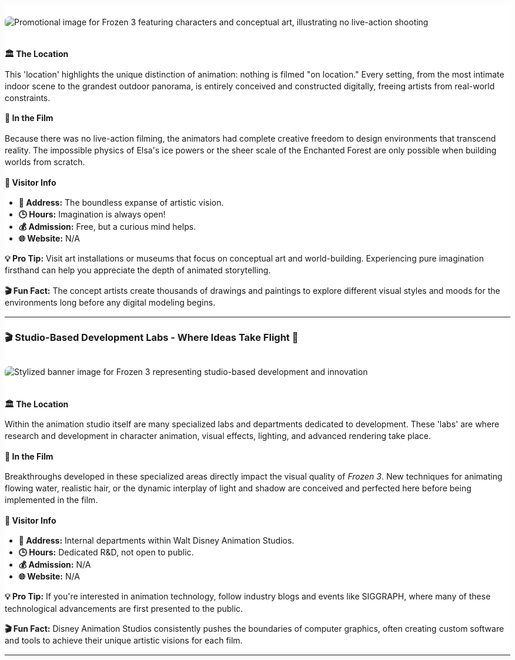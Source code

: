 <img src="https://preview.redd.it/guys-they-just-announced-more-plot-details-on-frozen-iii-v0-di5lgipdd7se1.png?auto=webp&s=7ef6d7fbe213038ad51cb8421f7f6d347e94ab76" alt="Promotional image for Frozen 3 featuring characters and conceptual art, illustrating no live-action shooting" style="width: 100%; height: auto; border-radius: 8px; margin: 20px 0;">

**🏛️ The Location**

This 'location' highlights the unique distinction of animation: nothing is filmed "on location." Every setting, from the most intimate indoor scene to the grandest outdoor panorama, is entirely conceived and constructed digitally, freeing artists from real-world constraints.

**🎥 In the Film**

Because there was no live-action filming, the animators had complete creative freedom to design environments that transcend reality. The impossible physics of Elsa's ice powers or the sheer scale of the Enchanted Forest are only possible when building worlds from scratch.

**📍 Visitor Info**

- **📍 Address:** The boundless expanse of artistic vision.
- **🕒 Hours:** Imagination is always open!
- **💰 Admission:** Free, but a curious mind helps.
- **🌐 Website:** N/A

**💡 Pro Tip:** Visit art installations or museums that focus on conceptual art and world-building. Experiencing pure imagination firsthand can help you appreciate the depth of animated storytelling.

**🎬 Fun Fact:** The concept artists create thousands of drawings and paintings to explore different visual styles and moods for the environments long before any digital modeling begins.

---

### 🎬 Studio-Based Development Labs - Where Ideas Take Flight 🧪

<img src="https://productionlist.com/wp-content/uploads/2025/04/Frozen-3.jpg" alt="Stylized banner image for Frozen 3 representing studio-based development and innovation" style="width: 100%; height: auto; border-radius: 8px; margin: 20px 0;">

**🏛️ The Location**

Within the animation studio itself are many specialized labs and departments dedicated to development. These 'labs' are where research and development in character animation, visual effects, lighting, and advanced rendering take place.

**🎥 In the Film**

Breakthroughs developed in these specialized areas directly impact the visual quality of *Frozen 3*. New techniques for animating flowing water, realistic hair, or the dynamic interplay of light and shadow are conceived and perfected here before being implemented in the film.

**📍 Visitor Info**

- **📍 Address:** Internal departments within Walt Disney Animation Studios.
- **🕒 Hours:** Dedicated R&D, not open to public.
- **💰 Admission:** N/A
- **🌐 Website:** N/A

**💡 Pro Tip:** If you're interested in animation technology, follow industry blogs and events like SIGGRAPH, where many of these technological advancements are first presented to the public.

**🎬 Fun Fact:** Disney Animation Studios consistently pushes the boundaries of computer graphics, often creating custom software and tools to achieve their unique artistic visions for each film.

---